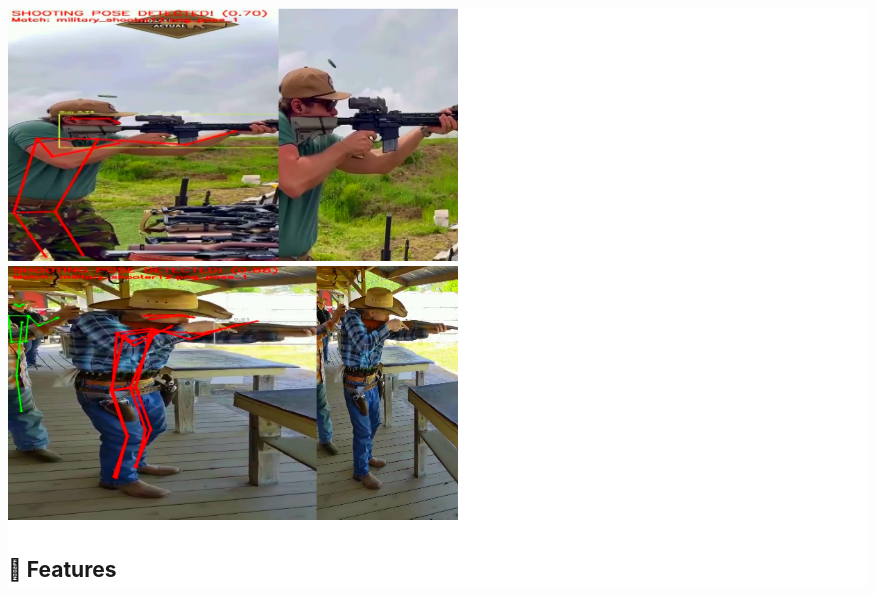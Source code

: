   <img src="https://github.com/putbullet/firearms-detection-system/blob/main/images_vids/test_image2.png?raw=true" width="450"/>
  <img src="https://github.com/putbullet/firearms-detection-system/blob/main/images_vids/test_image1.png?raw=true" width="450"/>
</p>



## 🎯 Features

